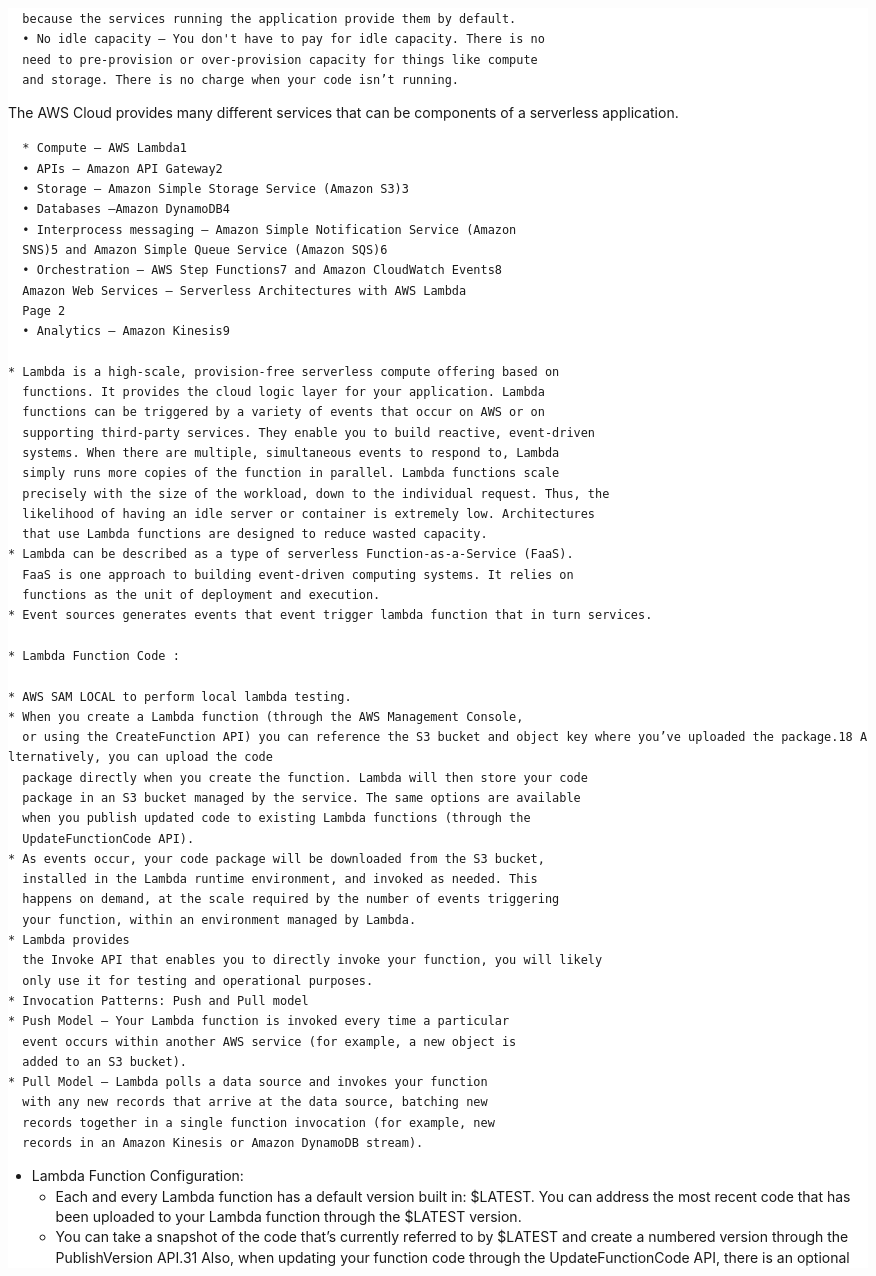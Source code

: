       because the services running the application provide them by default.
      • No idle capacity – You don't have to pay for idle capacity. There is no
      need to pre-provision or over-provision capacity for things like compute
      and storage. There is no charge when your code isn’t running.
      

 The AWS Cloud provides many different services that can be components of a
    serverless application.
    
      * Compute – AWS Lambda1
      • APIs – Amazon API Gateway2
      • Storage – Amazon Simple Storage Service (Amazon S3)3
      • Databases –Amazon DynamoDB4
      • Interprocess messaging – Amazon Simple Notification Service (Amazon
      SNS)5 and Amazon Simple Queue Service (Amazon SQS)6
      • Orchestration – AWS Step Functions7 and Amazon CloudWatch Events8
      Amazon Web Services – Serverless Architectures with AWS Lambda
      Page 2
      • Analytics – Amazon Kinesis9
  
    * Lambda is a high-scale, provision-free serverless compute offering based on
      functions. It provides the cloud logic layer for your application. Lambda
      functions can be triggered by a variety of events that occur on AWS or on
      supporting third-party services. They enable you to build reactive, event-driven
      systems. When there are multiple, simultaneous events to respond to, Lambda
      simply runs more copies of the function in parallel. Lambda functions scale
      precisely with the size of the workload, down to the individual request. Thus, the
      likelihood of having an idle server or container is extremely low. Architectures
      that use Lambda functions are designed to reduce wasted capacity.
    * Lambda can be described as a type of serverless Function-as-a-Service (FaaS).
      FaaS is one approach to building event-driven computing systems. It relies on
      functions as the unit of deployment and execution. 
    * Event sources generates events that event trigger lambda function that in turn services.
    
    * Lambda Function Code :
    
    * AWS SAM LOCAL to perform local lambda testing.
    * When you create a Lambda function (through the AWS Management Console,
      or using the CreateFunction API) you can reference the S3 bucket and object key where you’ve uploaded the package.18 Alternatively, you can upload the code
      package directly when you create the function. Lambda will then store your code
      package in an S3 bucket managed by the service. The same options are available
      when you publish updated code to existing Lambda functions (through the
      UpdateFunctionCode API).  
    * As events occur, your code package will be downloaded from the S3 bucket,
      installed in the Lambda runtime environment, and invoked as needed. This
      happens on demand, at the scale required by the number of events triggering
      your function, within an environment managed by Lambda.
    * Lambda provides
      the Invoke API that enables you to directly invoke your function, you will likely
      only use it for testing and operational purposes.
    * Invocation Patterns: Push and Pull model
    * Push Model – Your Lambda function is invoked every time a particular
      event occurs within another AWS service (for example, a new object is
      added to an S3 bucket).
    * Pull Model – Lambda polls a data source and invokes your function
      with any new records that arrive at the data source, batching new
      records together in a single function invocation (for example, new
      records in an Amazon Kinesis or Amazon DynamoDB stream).
* Lambda Function Configuration:
    * Each and every Lambda function has a default
      version built in: $LATEST. You can address the most recent code that has been
      uploaded to your Lambda function through the $LATEST version. 
    * You can take a snapshot of the code that’s currently referred to by $LATEST and create a
      numbered version through the PublishVersion API.31 Also, when updating your
      function code through the UpdateFunctionCode API, there is an optional